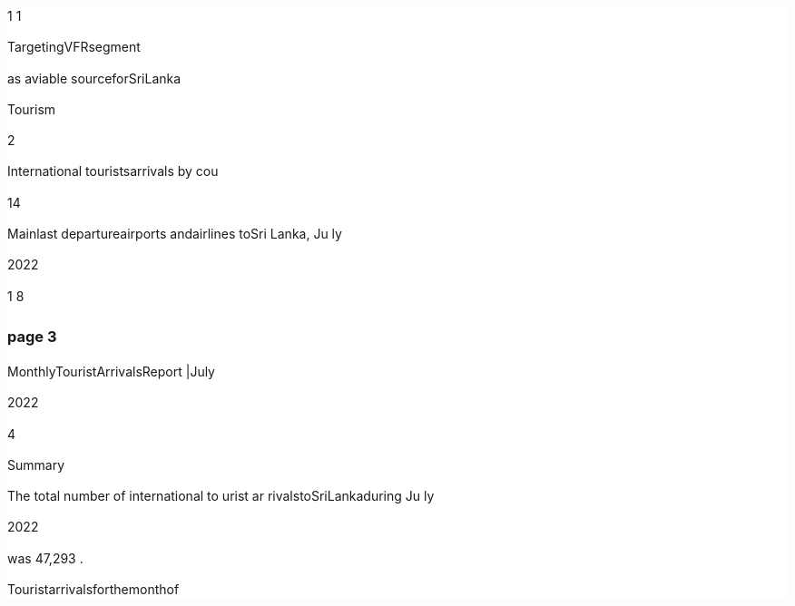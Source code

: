 1
1
 
TargetingVFRsegment
 
as aviable sourceforSriLanka
 
Tourism
 



2
 
International touristsarrivals by cou

14
 
Mainlast departureairports andairlines toSri Lanka, 
Ju
ly
 
 
2022





1
8
 
 
 
 

### page 3
  
MonthlyTouristArrivalsReport 
|July 
 
2022
 
 
 
4
 
 
Summary
 
The total number of international to
urist 
ar
rivalstoSriLankaduring 
Ju
ly
 
2022
 
was 
47,293
.
 
Touristarrivalsforthemonthof
 